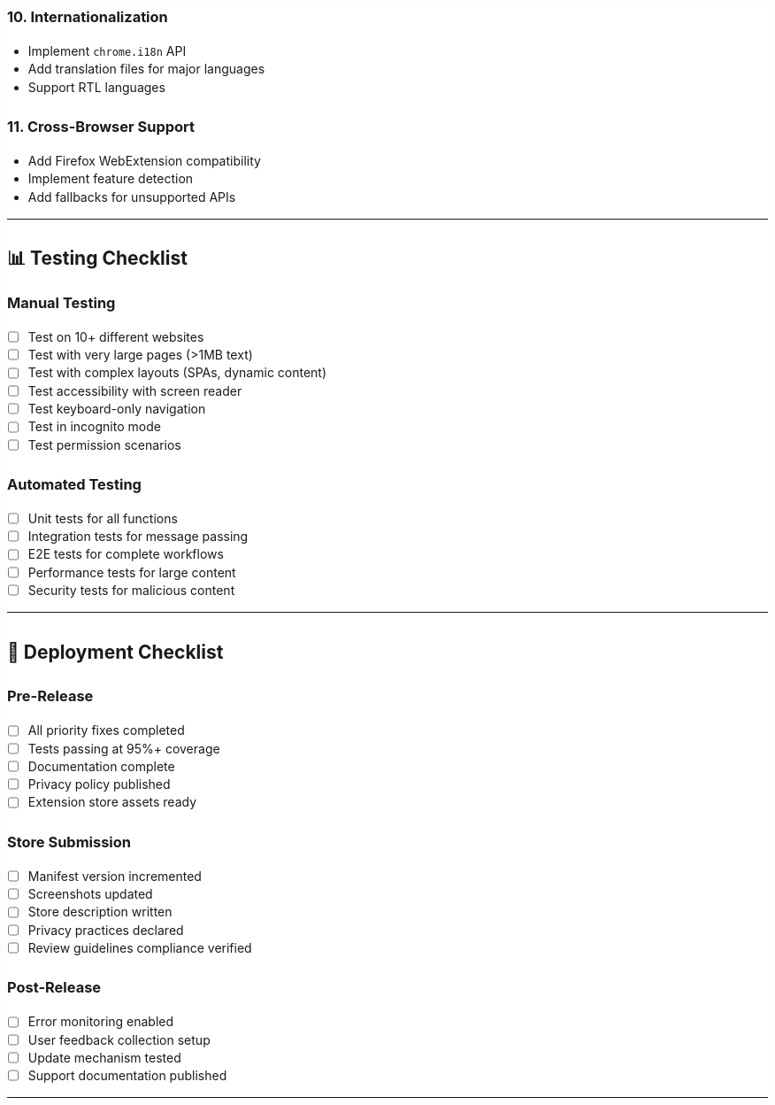 ### 10. Internationalization
- Implement `chrome.i18n` API
- Add translation files for major languages
- Support RTL languages

### 11. Cross-Browser Support
- Add Firefox WebExtension compatibility
- Implement feature detection
- Add fallbacks for unsupported APIs

---

## 📊 **Testing Checklist**

### Manual Testing
- [ ] Test on 10+ different websites
- [ ] Test with very large pages (>1MB text)
- [ ] Test with complex layouts (SPAs, dynamic content)
- [ ] Test accessibility with screen reader
- [ ] Test keyboard-only navigation
- [ ] Test in incognito mode
- [ ] Test permission scenarios

### Automated Testing
- [ ] Unit tests for all functions
- [ ] Integration tests for message passing
- [ ] E2E tests for complete workflows
- [ ] Performance tests for large content
- [ ] Security tests for malicious content

---

## 🎯 **Deployment Checklist**

### Pre-Release
- [ ] All priority fixes completed
- [ ] Tests passing at 95%+ coverage
- [ ] Documentation complete
- [ ] Privacy policy published
- [ ] Extension store assets ready

### Store Submission
- [ ] Manifest version incremented
- [ ] Screenshots updated
- [ ] Store description written
- [ ] Privacy practices declared
- [ ] Review guidelines compliance verified

### Post-Release
- [ ] Error monitoring enabled
- [ ] User feedback collection setup
- [ ] Update mechanism tested
- [ ] Support documentation published

---